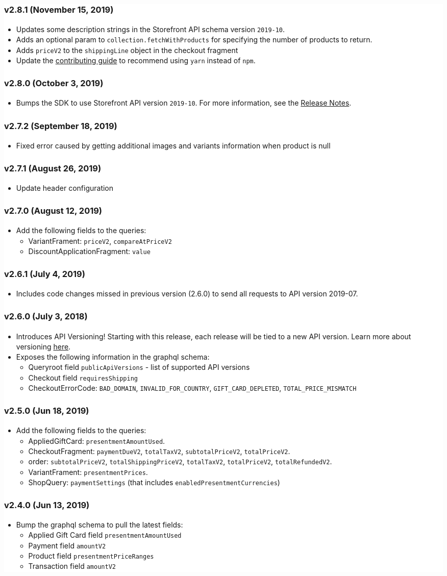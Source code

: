 ### v2.8.1 (November 15, 2019)
* Updates some description strings in the Storefront API schema version `2019-10`.
* Adds an optional param to `collection.fetchWithProducts` for specifying the number of products to return.
* Adds `priceV2` to the `shippingLine` object in the checkout fragment
* Update the [contributing guide](https://github.com/Shopify/js-buy-sdk/blob/main/CONTRIBUTING.md) to recommend using `yarn` instead of `npm`.

### v2.8.0 (October 3, 2019)
* Bumps the SDK to use Storefront API version `2019-10`. For more information, see the [Release Notes](https://help.shopify.com/en/api/versioning/release-notes/2019-10#storefront-api-changes).

### v2.7.2 (September 18, 2019)
* Fixed error caused by getting additional images and variants information when product is null

### v2.7.1 (August 26, 2019)
* Update header configuration

### v2.7.0 (August 12, 2019)
* Add the following fields to the queries:
  - VariantFrament: `priceV2`, `compareAtPriceV2`
  - DiscountApplicationFragment: `value`

### v2.6.1 (July 4, 2019)
* Includes code changes missed in previous version (2.6.0) to send all requests to API version 2019-07.

### v2.6.0 (July 3, 2018)
* Introduces API Versioning! Starting with this release, each release will be tied to a new API version. Learn more about versioning [here](https://help.shopify.com/en/api/versioning).
* Exposes the following information in the graphql schema:
  - Queryroot field `publicApiVersions` - list of supported API versions
  - Checkout field `requiresShipping`
  - CheckoutErrorCode: `BAD_DOMAIN`, `INVALID_FOR_COUNTRY`, `GIFT_CARD_DEPLETED`, `TOTAL_PRICE_MISMATCH`

### v2.5.0 (Jun 18, 2019)
* Add the following fields to the queries:
  - AppliedGiftCard: `presentmentAmountUsed`.
  - CheckoutFragment: `paymentDueV2`, `totalTaxV2`, `subtotalPriceV2`, `totalPriceV2`.
  - order: `subtotalPriceV2`, `totalShippingPriceV2`, `totalTaxV2`, `totalPriceV2`, `totalRefundedV2`.
  - VariantFrament: `presentmentPrices`.
  - ShopQuery: `paymentSettings` (that includes `enabledPresentmentCurrencies`)

### v2.4.0 (Jun 13, 2019)
* Bump the graphql schema to pull the latest fields:
  - Applied Gift Card field `presentmentAmountUsed`
  - Payment field `amountV2`
  - Product field `presentmentPriceRanges`
  - Transaction field `amountV2`

